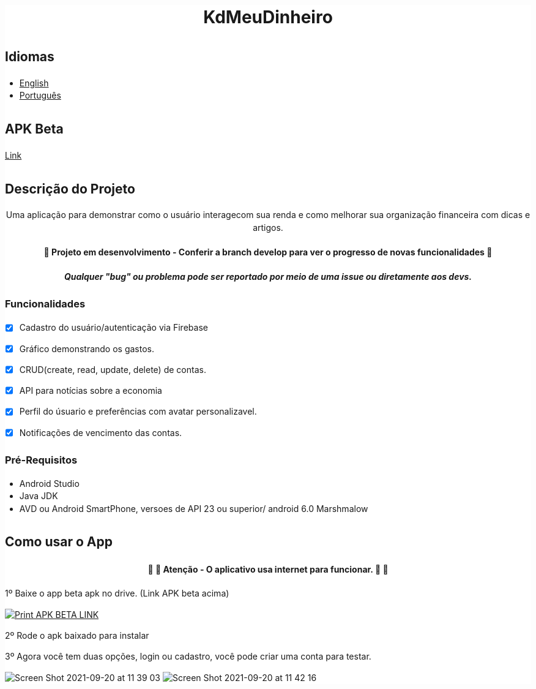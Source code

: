 
<h1 align="center">KdMeuDinheiro</h1>

## Idiomas
- [English](https://github.com/KdMeuDinSerasa/kdmeudinAppFinal/blob/main/README.md)
- [Português](https://github.com/KdMeuDinSerasa/kdmeudinAppFinal/blob/main/Readme_PT-BR)

## APK Beta
[Link](https://drive.google.com/file/d/1_kE7LdQkXm0hA_yBKANjvyQRzxN2gWNh/view?usp=sharing)


## Descrição do Projeto
<p align="center">Uma aplicação para demonstrar como o usuário interagecom sua renda e como melhorar sua organização financeira com dicas e artigos.</p>


<h4 align="center"> 
	🚧   Projeto em desenvolvimento - Conferir a branch develop para ver o progresso de novas funcionalidades  🚧
   </h4>
   <h5 align="center" >  Qualquer "bug" ou problema pode ser reportado por meio de uma issue ou diretamente aos devs.</h5>


### Funcionalidades

- [x] Cadastro do usuário/autenticação via Firebase
- [x] Gráfico demonstrando os gastos.
- [x] CRUD(create, read, update, delete) de contas.
- [x] API para notícias sobre a economia
- [x] Perfil do úsuario e preferências com avatar personalizavel.
- [x] Notificações de vencimento das contas.


### Pré-Requisitos 

- Android Studio 
- Java JDK
- AVD
 ou Android SmartPhone, versoes de API 23 ou superior/ android 6.0 Marshmalow

## Como usar o App
<h4 align="center"> 
	🚧 🚨  Atenção - O aplicativo usa internet para funcionar. 🚨 🚧 
</h4>

<div>
<p> 1º Baixe o app beta apk no drive. (Link APK beta acima) </p>
<a href="https://drive.google.com/file/d/15w7MBMkJKgamNX24or0cSU86bQ8D2abK/view?usp=sharing"> <img width="225" alt="Print APK BETA LINK" src="https://user-images.githubusercontent.com/80124800/134037458-4658a24f-0ebb-43bf-946b-dad6ce2ea213.png" >  </a>
 <p>2º Rode o apk baixado para instalar </p>
 <p>3º Agora você tem duas opções, login ou cadastro, você pode criar uma conta para testar.  </p>
	<img width="225" alt="Screen Shot 2021-09-20 at 11 39 03" src="https://user-images.githubusercontent.com/80124800/134022391-4df4bd77-7b50-4135-9225-e96de09c76af.png">
<img width="229" alt="Screen Shot 2021-09-20 at 11 42 16" src="https://user-images.githubusercontent.com/80124800/134022406-bbe33111-3052-4baa-b4da-430220a6a570.png">
